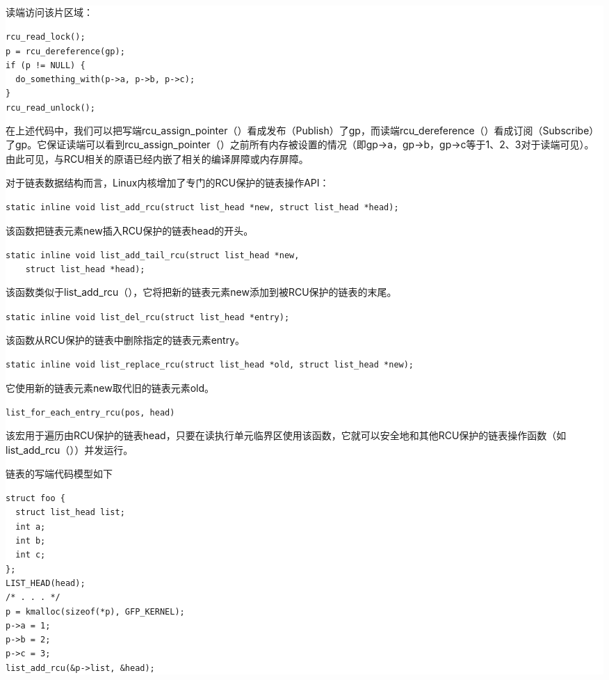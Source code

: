 读端访问该片区域：

```
rcu_read_lock();
p = rcu_dereference(gp);
if (p != NULL) {
  do_something_with(p->a, p->b, p->c);
}
rcu_read_unlock();
```

在上述代码中，我们可以把写端rcu_assign_pointer（）看成发布（Publish）了gp，而读端rcu_dereference（）看成订阅（Subscribe）了gp。它保证读端可以看到rcu_assign_pointer（）之前所有内存被设置的情况（即gp->a，gp->b，gp->c等于1、2、3对于读端可见）。由此可见，与RCU相关的原语已经内嵌了相关的编译屏障或内存屏障。

对于链表数据结构而言，Linux内核增加了专门的RCU保护的链表操作API：

```
static inline void list_add_rcu(struct list_head *new, struct list_head *head);
```

该函数把链表元素new插入RCU保护的链表head的开头。

```
static inline void list_add_tail_rcu(struct list_head *new,
    struct list_head *head);
```

该函数类似于list_add_rcu（），它将把新的链表元素new添加到被RCU保护的链表的末尾。

```
static inline void list_del_rcu(struct list_head *entry);
```

该函数从RCU保护的链表中删除指定的链表元素entry。

```
static inline void list_replace_rcu(struct list_head *old, struct list_head *new);
```

它使用新的链表元素new取代旧的链表元素old。

```
list_for_each_entry_rcu(pos, head)
```

该宏用于遍历由RCU保护的链表head，只要在读执行单元临界区使用该函数，它就可以安全地和其他RCU保护的链表操作函数（如list_add_rcu（））并发运行。

链表的写端代码模型如下

```
struct foo {
  struct list_head list;
  int a;
  int b;
  int c;
};
LIST_HEAD(head);
/* . . . */
p = kmalloc(sizeof(*p), GFP_KERNEL);
p->a = 1;
p->b = 2;
p->c = 3;
list_add_rcu(&p->list, &head);
```

